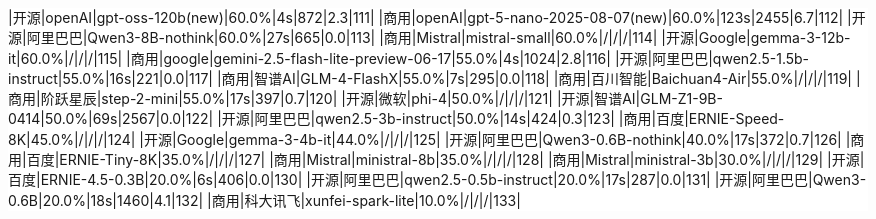 |开源|openAI|gpt-oss-120b(new)|60.0%|4s|872|2.3|111|
|商用|openAI|gpt-5-nano-2025-08-07(new)|60.0%|123s|2455|6.7|112|
|开源|阿里巴巴|Qwen3-8B-nothink|60.0%|27s|665|0.0|113|
|商用|Mistral|mistral-small|60.0%|/|/|/|114|
|开源|Google|gemma-3-12b-it|60.0%|/|/|/|115|
|商用|google|gemini-2.5-flash-lite-preview-06-17|55.0%|4s|1024|2.8|116|
|开源|阿里巴巴|qwen2.5-1.5b-instruct|55.0%|16s|221|0.0|117|
|商用|智谱AI|GLM-4-FlashX|55.0%|7s|295|0.0|118|
|商用|百川智能|Baichuan4-Air|55.0%|/|/|/|119|
|商用|阶跃星辰|step-2-mini|55.0%|17s|397|0.7|120|
|开源|微软|phi-4|50.0%|/|/|/|121|
|开源|智谱AI|GLM-Z1-9B-0414|50.0%|69s|2567|0.0|122|
|开源|阿里巴巴|qwen2.5-3b-instruct|50.0%|14s|424|0.3|123|
|商用|百度|ERNIE-Speed-8K|45.0%|/|/|/|124|
|开源|Google|gemma-3-4b-it|44.0%|/|/|/|125|
|开源|阿里巴巴|Qwen3-0.6B-nothink|40.0%|17s|372|0.7|126|
|商用|百度|ERNIE-Tiny-8K|35.0%|/|/|/|127|
|商用|Mistral|ministral-8b|35.0%|/|/|/|128|
|商用|Mistral|ministral-3b|30.0%|/|/|/|129|
|开源|百度|ERNIE-4.5-0.3B|20.0%|6s|406|0.0|130|
|开源|阿里巴巴|qwen2.5-0.5b-instruct|20.0%|17s|287|0.0|131|
|开源|阿里巴巴|Qwen3-0.6B|20.0%|18s|1460|4.1|132|
|商用|科大讯飞|xunfei-spark-lite|10.0%|/|/|/|133|

